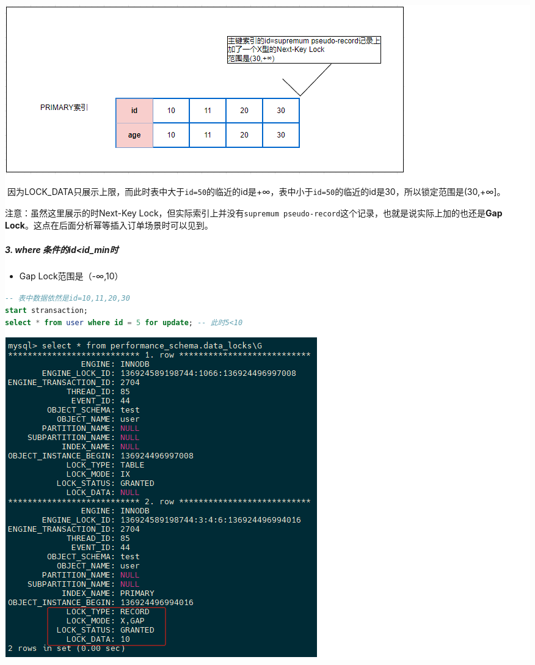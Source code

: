 ![](assets/2024-09-09-15-34-43-image.png)

 因为LOCK_DATA只展示上限，而此时表中大于`id=50`的临近的id是+∞，表中小于`id=50`的临近的id是30，所以锁定范围是(30,+∞]。

注意：虽然这里展示的时Next-Key Lock，但实际索引上并没有`supremum pseudo-record`这个记录，也就是说实际上加的也还是**Gap Lock**。这点在后面分析幂等插入订单场景时可以见到。

##### 3. where 条件的id<id_min时

- Gap Lock范围是（-∞,10）

```sql
-- 表中数据依然是id=10,11,20,30
start stransaction;
select * from user where id = 5 for update; -- 此时5<10
```

![](assets/2024-08-30-11-14-01-image.png)
